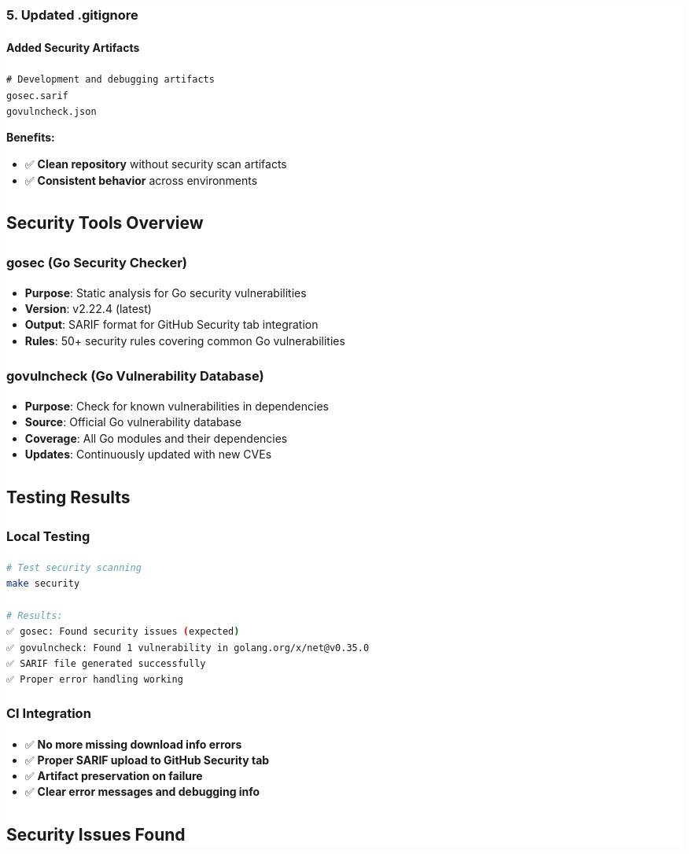 ### 5. Updated .gitignore

#### Added Security Artifacts
```gitignore
# Development and debugging artifacts
gosec.sarif
govulncheck.json
```

**Benefits:**
- ✅ **Clean repository** without security scan artifacts
- ✅ **Consistent behavior** across environments

## Security Tools Overview

### gosec (Go Security Checker)
- **Purpose**: Static analysis for Go security vulnerabilities
- **Version**: v2.22.4 (latest)
- **Output**: SARIF format for GitHub Security tab integration
- **Rules**: 50+ security rules covering common Go vulnerabilities

### govulncheck (Go Vulnerability Database)
- **Purpose**: Check for known vulnerabilities in dependencies
- **Source**: Official Go vulnerability database
- **Coverage**: All Go modules and their dependencies
- **Updates**: Continuously updated with new CVEs

## Testing Results

### Local Testing
```bash
# Test security scanning
make security

# Results:
✅ gosec: Found security issues (expected)
✅ govulncheck: Found 1 vulnerability in golang.org/x/net@v0.35.0
✅ SARIF file generated successfully
✅ Proper error handling working
```

### CI Integration
- ✅ **No more missing download info errors**
- ✅ **Proper SARIF upload to GitHub Security tab**
- ✅ **Artifact preservation on failure**
- ✅ **Clear error messages and debugging info**

## Security Issues Found
